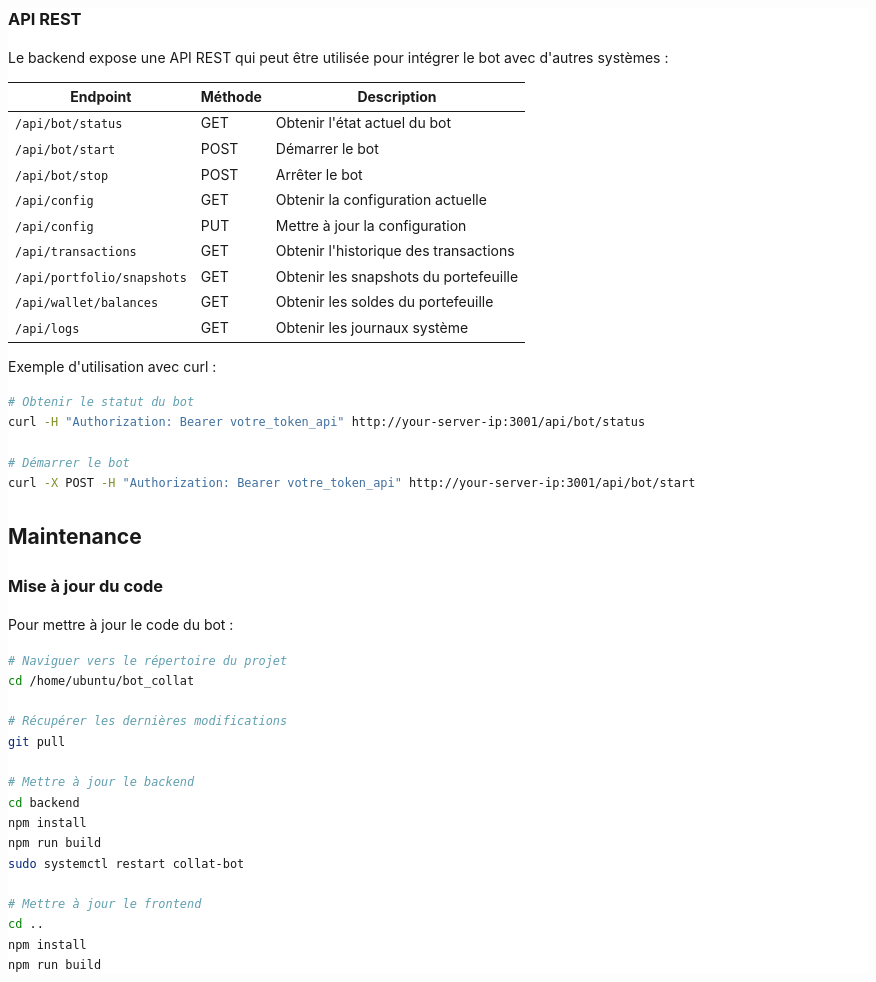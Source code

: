 ### API REST

Le backend expose une API REST qui peut être utilisée pour intégrer le bot avec d'autres systèmes :

| Endpoint | Méthode | Description |
|----------|---------|-------------|
| `/api/bot/status` | GET | Obtenir l'état actuel du bot |
| `/api/bot/start` | POST | Démarrer le bot |
| `/api/bot/stop` | POST | Arrêter le bot |
| `/api/config` | GET | Obtenir la configuration actuelle |
| `/api/config` | PUT | Mettre à jour la configuration |
| `/api/transactions` | GET | Obtenir l'historique des transactions |
| `/api/portfolio/snapshots` | GET | Obtenir les snapshots du portefeuille |
| `/api/wallet/balances` | GET | Obtenir les soldes du portefeuille |
| `/api/logs` | GET | Obtenir les journaux système |

Exemple d'utilisation avec curl :
```bash
# Obtenir le statut du bot
curl -H "Authorization: Bearer votre_token_api" http://your-server-ip:3001/api/bot/status

# Démarrer le bot
curl -X POST -H "Authorization: Bearer votre_token_api" http://your-server-ip:3001/api/bot/start
```

## Maintenance

### Mise à jour du code

Pour mettre à jour le code du bot :

```bash
# Naviguer vers le répertoire du projet
cd /home/ubuntu/bot_collat

# Récupérer les dernières modifications
git pull

# Mettre à jour le backend
cd backend
npm install
npm run build
sudo systemctl restart collat-bot

# Mettre à jour le frontend
cd ..
npm install
npm run build
```
